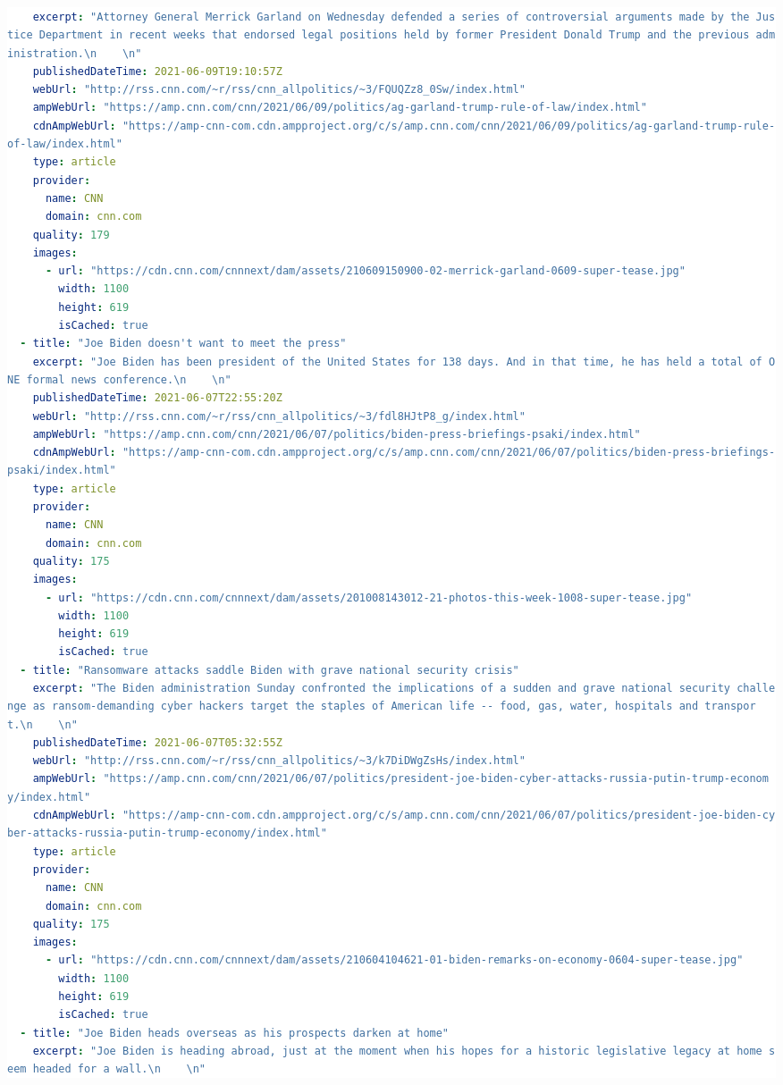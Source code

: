 ```yaml
    excerpt: "Attorney General Merrick Garland on Wednesday defended a series of controversial arguments made by the Justice Department in recent weeks that endorsed legal positions held by former President Donald Trump and the previous administration.\n    \n"
    publishedDateTime: 2021-06-09T19:10:57Z
    webUrl: "http://rss.cnn.com/~r/rss/cnn_allpolitics/~3/FQUQZz8_0Sw/index.html"
    ampWebUrl: "https://amp.cnn.com/cnn/2021/06/09/politics/ag-garland-trump-rule-of-law/index.html"
    cdnAmpWebUrl: "https://amp-cnn-com.cdn.ampproject.org/c/s/amp.cnn.com/cnn/2021/06/09/politics/ag-garland-trump-rule-of-law/index.html"
    type: article
    provider:
      name: CNN
      domain: cnn.com
    quality: 179
    images:
      - url: "https://cdn.cnn.com/cnnnext/dam/assets/210609150900-02-merrick-garland-0609-super-tease.jpg"
        width: 1100
        height: 619
        isCached: true
  - title: "Joe Biden doesn't want to meet the press"
    excerpt: "Joe Biden has been president of the United States for 138 days. And in that time, he has held a total of ONE formal news conference.\n    \n"
    publishedDateTime: 2021-06-07T22:55:20Z
    webUrl: "http://rss.cnn.com/~r/rss/cnn_allpolitics/~3/fdl8HJtP8_g/index.html"
    ampWebUrl: "https://amp.cnn.com/cnn/2021/06/07/politics/biden-press-briefings-psaki/index.html"
    cdnAmpWebUrl: "https://amp-cnn-com.cdn.ampproject.org/c/s/amp.cnn.com/cnn/2021/06/07/politics/biden-press-briefings-psaki/index.html"
    type: article
    provider:
      name: CNN
      domain: cnn.com
    quality: 175
    images:
      - url: "https://cdn.cnn.com/cnnnext/dam/assets/201008143012-21-photos-this-week-1008-super-tease.jpg"
        width: 1100
        height: 619
        isCached: true
  - title: "Ransomware attacks saddle Biden with grave national security crisis"
    excerpt: "The Biden administration Sunday confronted the implications of a sudden and grave national security challenge as ransom-demanding cyber hackers target the staples of American life -- food, gas, water, hospitals and transport.\n    \n"
    publishedDateTime: 2021-06-07T05:32:55Z
    webUrl: "http://rss.cnn.com/~r/rss/cnn_allpolitics/~3/k7DiDWgZsHs/index.html"
    ampWebUrl: "https://amp.cnn.com/cnn/2021/06/07/politics/president-joe-biden-cyber-attacks-russia-putin-trump-economy/index.html"
    cdnAmpWebUrl: "https://amp-cnn-com.cdn.ampproject.org/c/s/amp.cnn.com/cnn/2021/06/07/politics/president-joe-biden-cyber-attacks-russia-putin-trump-economy/index.html"
    type: article
    provider:
      name: CNN
      domain: cnn.com
    quality: 175
    images:
      - url: "https://cdn.cnn.com/cnnnext/dam/assets/210604104621-01-biden-remarks-on-economy-0604-super-tease.jpg"
        width: 1100
        height: 619
        isCached: true
  - title: "Joe Biden heads overseas as his prospects darken at home"
    excerpt: "Joe Biden is heading abroad, just at the moment when his hopes for a historic legislative legacy at home seem headed for a wall.\n    \n"
```